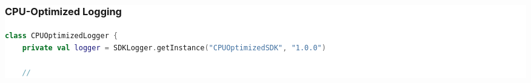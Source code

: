 
### CPU-Optimized Logging

```kotlin
class CPUOptimizedLogger {
    private val logger = SDKLogger.getInstance("CPUOptimizedSDK", "1.0.0")
    
    //
